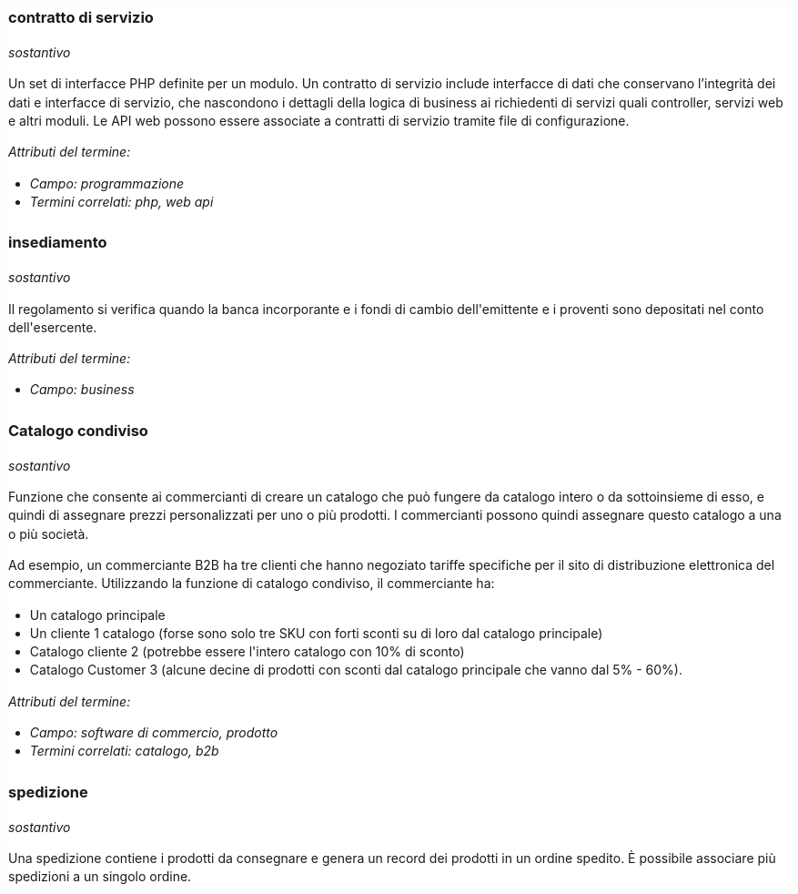 ### contratto di servizio

_sostantivo_

Un set di interfacce PHP definite per un modulo.
Un contratto di servizio include interfacce di dati che conservano l’integrità dei dati e interfacce di servizio, che nascondono i dettagli della logica di business ai richiedenti di servizi quali controller, servizi web e altri moduli.
Le API web possono essere associate a contratti di servizio tramite file di configurazione.

_Attributi del termine:_

* _Campo: programmazione_
* _Termini correlati: php, web api_

### insediamento

_sostantivo_

Il regolamento si verifica quando la banca incorporante e i fondi di cambio dell&#39;emittente e i proventi sono depositati nel conto dell&#39;esercente.

_Attributi del termine:_

* _Campo: business_

### Catalogo condiviso

_sostantivo_

Funzione che consente ai commercianti di creare un catalogo che può fungere da catalogo intero o da sottoinsieme di esso, e quindi di assegnare prezzi personalizzati per uno o più prodotti.
I commercianti possono quindi assegnare questo catalogo a una o più società.

Ad esempio, un commerciante B2B ha tre clienti che hanno negoziato tariffe specifiche per il sito di distribuzione elettronica del commerciante.
Utilizzando la funzione di catalogo condiviso, il commerciante ha:

* Un catalogo principale
* Un cliente 1 catalogo (forse sono solo tre SKU con forti sconti su di loro dal catalogo principale)
* Catalogo cliente 2 (potrebbe essere l&#39;intero catalogo con 10% di sconto)
* Catalogo Customer 3 (alcune decine di prodotti con sconti dal catalogo principale che vanno dal 5% - 60%).

_Attributi del termine:_

* _Campo: software di commercio, prodotto_
* _Termini correlati: catalogo, b2b_

### spedizione

_sostantivo_

Una spedizione contiene i prodotti da consegnare e genera un record dei prodotti in un ordine spedito.
È possibile associare più spedizioni a un singolo ordine.
